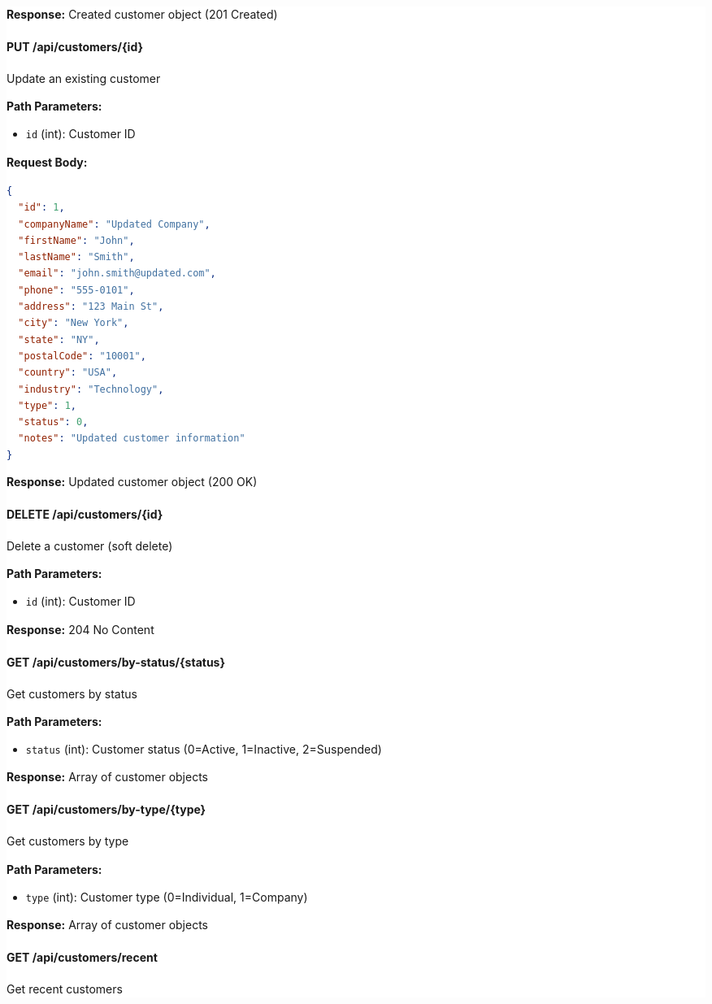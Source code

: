 **Response:** Created customer object (201 Created)

#### **PUT /api/customers/{id}**
Update an existing customer

**Path Parameters:**
- `id` (int): Customer ID

**Request Body:**
```json
{
  "id": 1,
  "companyName": "Updated Company",
  "firstName": "John",
  "lastName": "Smith",
  "email": "john.smith@updated.com",
  "phone": "555-0101",
  "address": "123 Main St",
  "city": "New York",
  "state": "NY",
  "postalCode": "10001",
  "country": "USA",
  "industry": "Technology",
  "type": 1,
  "status": 0,
  "notes": "Updated customer information"
}
```

**Response:** Updated customer object (200 OK)

#### **DELETE /api/customers/{id}**
Delete a customer (soft delete)

**Path Parameters:**
- `id` (int): Customer ID

**Response:** 204 No Content

#### **GET /api/customers/by-status/{status}**
Get customers by status

**Path Parameters:**
- `status` (int): Customer status (0=Active, 1=Inactive, 2=Suspended)

**Response:** Array of customer objects

#### **GET /api/customers/by-type/{type}**
Get customers by type

**Path Parameters:**
- `type` (int): Customer type (0=Individual, 1=Company)

**Response:** Array of customer objects

#### **GET /api/customers/recent**
Get recent customers
